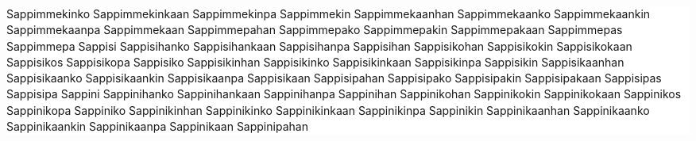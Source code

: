 Sappimmekinko
Sappimmekinkaan
Sappimmekinpa
Sappimmekin
Sappimmekaanhan
Sappimmekaanko
Sappimmekaankin
Sappimmekaanpa
Sappimmekaan
Sappimmepahan
Sappimmepako
Sappimmepakin
Sappimmepakaan
Sappimmepas
Sappimmepa
Sappisi
Sappisihanko
Sappisihankaan
Sappisihanpa
Sappisihan
Sappisikohan
Sappisikokin
Sappisikokaan
Sappisikos
Sappisikopa
Sappisiko
Sappisikinhan
Sappisikinko
Sappisikinkaan
Sappisikinpa
Sappisikin
Sappisikaanhan
Sappisikaanko
Sappisikaankin
Sappisikaanpa
Sappisikaan
Sappisipahan
Sappisipako
Sappisipakin
Sappisipakaan
Sappisipas
Sappisipa
Sappini
Sappinihanko
Sappinihankaan
Sappinihanpa
Sappinihan
Sappinikohan
Sappinikokin
Sappinikokaan
Sappinikos
Sappinikopa
Sappiniko
Sappinikinhan
Sappinikinko
Sappinikinkaan
Sappinikinpa
Sappinikin
Sappinikaanhan
Sappinikaanko
Sappinikaankin
Sappinikaanpa
Sappinikaan
Sappinipahan